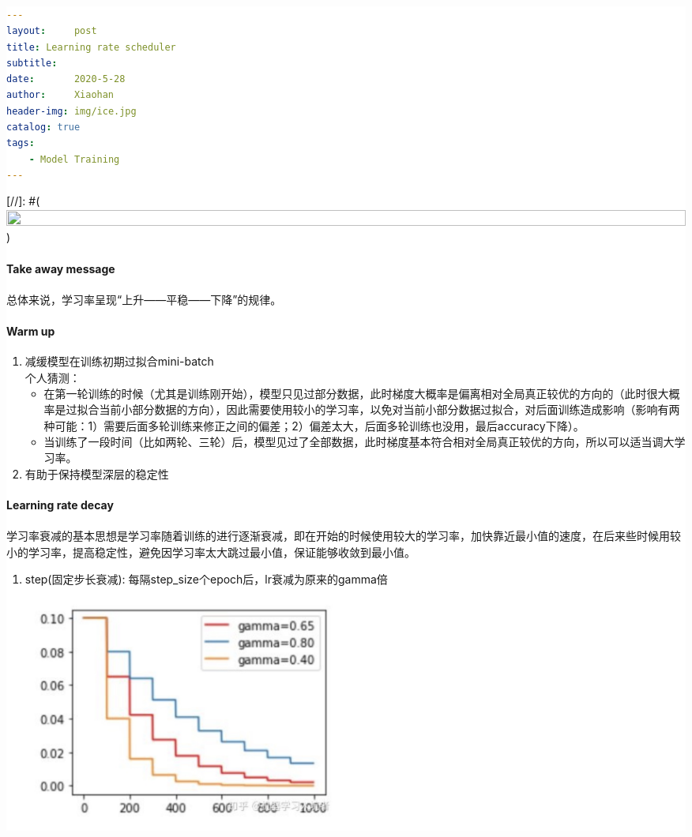 ```yaml
---
layout:     post
title: Learning rate scheduler
subtitle:   
date:       2020-5-28
author:     Xiaohan
header-img: img/ice.jpg
catalog: true
tags:
    - Model Training
---
```


[//]: #(<img src="" width="100%" height="100%">)

#### Take away message
总体来说，学习率呈现“上升——平稳——下降”的规律。

#### Warm up
1. 减缓模型在训练初期过拟合mini-batch    
    个人猜测：
    * 在第一轮训练的时候（尤其是训练刚开始），模型只见过部分数据，此时梯度大概率是偏离相对全局真正较优的方向的（此时很大概率是过拟合当前小部分数据的方向），因此需要使用较小的学习率，以免对当前小部分数据过拟合，对后面训练造成影响（影响有两种可能：1）需要后面多轮训练来修正之间的偏差；2）偏差太大，后面多轮训练也没用，最后accuracy下降）。
    * 当训练了一段时间（比如两轮、三轮）后，模型见过了全部数据，此时梯度基本符合相对全局真正较优的方向，所以可以适当调大学习率。
2. 有助于保持模型深层的稳定性

#### Learning rate decay
学习率衰减的基本思想是学习率随着训练的进行逐渐衰减，即在开始的时候使用较大的学习率，加快靠近最小值的速度，在后来些时候用较小的学习率，提高稳定性，避免因学习率太大跳过最小值，保证能够收敛到最小值。

1. step(固定步长衰减): 每隔step_size个epoch后，lr衰减为原来的gamma倍

    <img src="/img/15906775729941.jpg" width="50%" height="100%">
